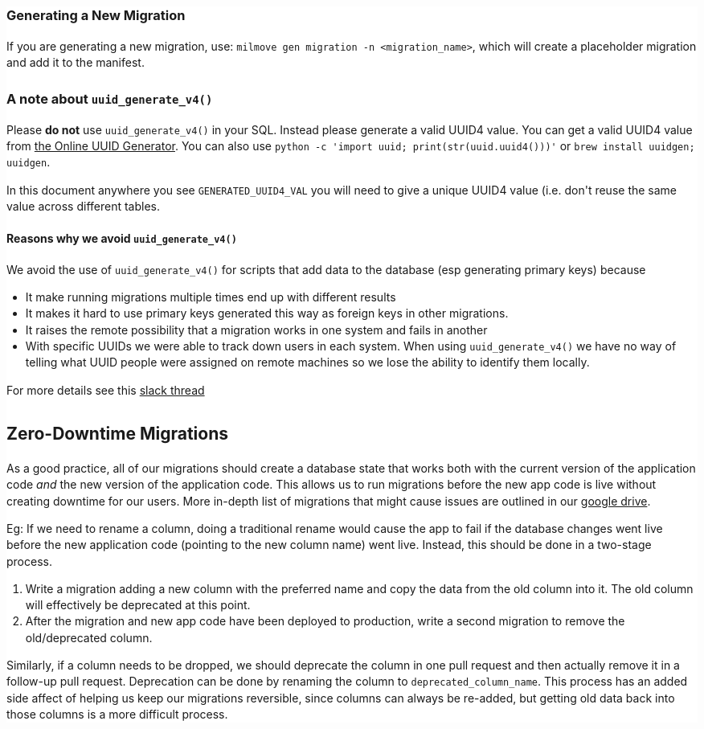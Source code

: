 ### Generating a New Migration

If you are generating a new migration, use: `milmove gen migration -n <migration_name>`, which will create a placeholder migration and add it to the manifest.

### A note about `uuid_generate_v4()`

Please **do not** use `uuid_generate_v4()` in your SQL. Instead please generate a valid UUID4 value. You can
get a valid UUID4 value from [the Online UUID Generator](https://www.uuidgenerator.net/). You can also use
`python -c 'import uuid; print(str(uuid.uuid4()))'` or `brew install uuidgen; uuidgen`.

In this document anywhere you see `GENERATED_UUID4_VAL` you will need to give a unique UUID4 value (i.e. don't reuse
the same value across different tables.

#### Reasons why we avoid `uuid_generate_v4()`

We avoid the use of `uuid_generate_v4()` for scripts that add data to the database (esp generating primary keys) because

- It make running migrations multiple times end up with different results
- It makes it hard to use primary keys generated this way as foreign keys in other migrations.
- It raises the remote possibility that a migration works in one system and fails in another
- With specific UUIDs we were able to track down users in each system. When using `uuid_generate_v4()` we have no way of telling what UUID people were assigned on remote machines so we lose the ability to identify them locally.

For more details see this [slack thread](https://ustcdp3.slack.com/archives/CP6PTUPQF/p1559840327095700)

## Zero-Downtime Migrations

As a good practice, all of our migrations should create a database state that works both with the current version of the application code _and_ the new version of the application code. This allows us to run migrations before the new app code is live without creating downtime for our users. More in-depth list of migrations that might cause issues are outlined in our [google drive](https://docs.google.com/document/d/1q-Ho5NINRPpsHQI-DjmLrDlzHsBh-hUc).

Eg: If we need to rename a column, doing a traditional rename would cause the app to fail if the database changes went live before the new application code (pointing to the new column name) went live. Instead, this should be done in a two-stage process.

1. Write a migration adding a new column with the preferred name and copy the data from the old column into it. The old column will effectively be deprecated at this point.
2. After the migration and new app code have been deployed to production, write a second migration to remove the old/deprecated column.

Similarly, if a column needs to be dropped, we should deprecate the column in one pull request and then actually remove it in a follow-up pull request. Deprecation can be done by renaming the column to `deprecated_column_name`. This process has an added side affect of helping us keep our migrations reversible, since columns can always be re-added, but getting old data back into those columns is a more difficult process.
